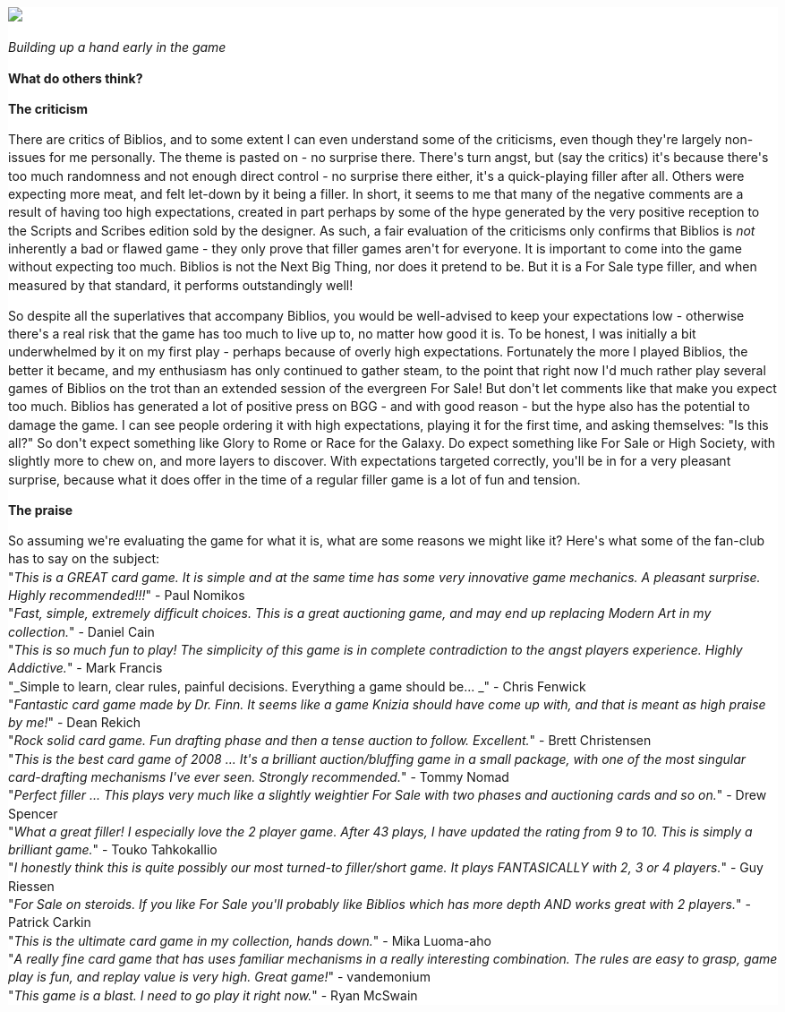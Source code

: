 ![][44]

  
_Building up a hand early in the game_

**What do others think?**

**The criticism**

There are critics of Biblios, and to some extent I can even understand some of the criticisms, even though they're largely non-issues for me personally. The theme is pasted on - no surprise there. There's turn angst, but (say the critics) it's because there's too much randomness and not enough direct control - no surprise there either, it's a quick-playing filler after all. Others were expecting more meat, and felt let-down by it being a filler. In short, it seems to me that many of the negative comments are a result of having too high expectations, created in part perhaps by some of the hype generated by the very positive reception to the Scripts and Scribes edition sold by the designer. As such, a fair evaluation of the criticisms only confirms that Biblios is _not_ inherently a bad or flawed game - they only prove that filler games aren't for everyone. It is important to come into the game without expecting too much. Biblios is not the Next Big Thing, nor does it pretend to be. But it is a For Sale type filler, and when measured by that standard, it performs outstandingly well!

So despite all the superlatives that accompany Biblios, you would be well-advised to keep your expectations low - otherwise there's a real risk that the game has too much to live up to, no matter how good it is. To be honest, I was initially a bit underwhelmed by it on my first play - perhaps because of overly high expectations. Fortunately the more I played Biblios, the better it became, and my enthusiasm has only continued to gather steam, to the point that right now I'd much rather play several games of Biblios on the trot than an extended session of the evergreen For Sale! But don't let comments like that make you expect too much. Biblios has generated a lot of positive press on BGG - and with good reason - but the hype also has the potential to damage the game. I can see people ordering it with high expectations, playing it for the first time, and asking themselves: "Is this all?" So don't expect something like Glory to Rome or Race for the Galaxy. Do expect something like For Sale or High Society, with slightly more to chew on, and more layers to discover. With expectations targeted correctly, you'll be in for a very pleasant surprise, because what it does offer in the time of a regular filler game is a lot of fun and tension.

**The praise**

So assuming we're evaluating the game for what it is, what are some reasons we might like it? Here's what some of the fan-club has to say on the subject:  
"_This is a GREAT card game. It is simple and at the same time has some very innovative game mechanics. A pleasant surprise. Highly recommended!!!_" - Paul Nomikos   
"_Fast, simple, extremely difficult choices. This is a great auctioning game, and may end up replacing Modern Art in my collection._" - Daniel Cain  
"_This is so much fun to play! The simplicity of this game is in complete contradiction to the angst players experience. Highly Addictive._" - Mark Francis   
"_Simple to learn, clear rules, painful decisions. Everything a game should be... _" - Chris Fenwick   
"_Fantastic card game made by Dr. Finn. It seems like a game Knizia should have come up with, and that is meant as high praise by me!_" - Dean Rekich  
"_Rock solid card game. Fun drafting phase and then a tense auction to follow. Excellent._" - Brett Christensen   
"_This is the best card game of 2008 ... It's a brilliant auction/bluffing game in a small package, with one of the most singular card-drafting mechanisms I've ever seen. Strongly recommended._" - Tommy Nomad  
"_Perfect filler ... This plays very much like a slightly weightier For Sale with two phases and auctioning cards and so on._" - Drew Spencer   
"_What a great filler! I especially love the 2 player game. After 43 plays, I have updated the rating from 9 to 10. This is simply a brilliant game._" - Touko Tahkokallio   
"_I honestly think this is quite possibly our most turned-to filler/short game. It plays FANTASICALLY with 2, 3 or 4 players._" - Guy Riessen   
"_For Sale on steroids. If you like For Sale you'll probably like Biblios which has more depth AND works great with 2 players._" - Patrick Carkin   
"_This is the ultimate card game in my collection, hands down._" - Mika Luoma-aho   
"_A really fine card game that has uses familiar mechanisms in a really interesting combination. The rules are easy to grasp, game play is fun, and replay value is very high. Great game!_" - vandemonium  
"_This game is a blast. I need to go play it right now._" - Ryan McSwain   

[1]: http://cf.geekdo-images.com/images/pic947672_md.jpg
[2]: http://www.boardgamegeek.com/boardgame/34219/biblios
[3]: /boardgame/172/sale
[4]: /boardgame/34219/biblios
[5]: http://cf.geekdo-images.com/images/pic953051_sq.jpg
[6]: http://cf.geekdo-images.com/images/pic954275_sq.jpg
[7]: http://cf.geekdo-images.com/images/pic954735_sq.jpg
[8]: http://cf.geekdo-images.com/images/pic948033_md.jpg
[9]: http://cf.geekdo-images.com/images/pic948023_md.jpg
[10]: http://cf.geekdo-images.com/images/pic947942_md.jpg
[11]: http://cf.geekdo-images.com/images/pic954338_md.jpg
[12]: http://cf.geekdo-images.com/images/pic948016_md.jpg
[13]: http://cf.geekdo-images.com/images/pic948032_md.jpg
[14]: http://cf.geekdo-images.com/images/pic949551_md.jpg
[15]: http://cf.geekdo-images.com/images/pic949552_md.jpg
[16]: http://cf.geekdo-images.com/images/pic954156_md.jpg
[17]: http://cf.geekdo-images.com/images/pic955083_md.jpg
[18]: http://cf.geekdo-images.com/images/pic955004_md.jpg
[19]: http://cf.geekdo-images.com/images/pic953053_md.jpg
[20]: http://cf.geekdo-images.com/images/pic954052_t.jpg
[21]: http://cf.geekdo-images.com/images/pic954051_t.jpg
[22]: http://cf.geekdo-images.com/images/pic953718_t.jpg
[23]: http://cf.geekdo-images.com/images/pic953717_t.jpg
[24]: http://cf.geekdo-images.com/images/pic953716_t.jpg
[25]: http://cf.geekdo-images.com/images/pic954154_md.jpg
[26]: http://cf.geekdo-images.com/images/pic954053_md.jpg
[27]: http://www.boardgamegeek.com/thread/295214/are-remaining-gold-cards-part-of-random-removal
[28]: http://www.boardgamegeek.com/thread/287521/tiebreaker-questions
[29]: http://cf.geekdo-images.com/images/pic953597_md.jpg
[30]: http://cf.geekdo-images.com/images/pic953052_md.jpg
[31]: http://cf.geekdo-images.com/images/pic954155_md.jpg
[32]: http://cf.geekdo-images.com/images/pic954275_md.jpg
[33]: http://cf.geekdo-images.com/images/pic955016_md.jpg
[34]: http://cf.geekdo-images.com/images/pic955073_md.jpg
[35]: http://cf.geekdo-images.com/images/pic954796_md.jpg
[36]: http://cf.geekdo-images.com/images/pic954277_md.jpg
[37]: http://www.boardgamegeek.com/article/6481123#6481123
[38]: /thread/633263/cheat-or-sneak-bluffing-bidding-more-you-can-pay-i
[39]: http://cf.geekdo-images.com/images/pic955018_md.jpg
[40]: http://cf.geekdo-images.com/images/pic954337_t.jpg
[41]: http://cf.geekdo-images.com/images/pic949553_t.jpg
[42]: http://www.boardgamegeek.com/thread/633521/a-mathematical-analysis-of-worker-cards-vs-resourc
[43]: http://www.boardgamegeek.com/article/6501352#6501352
[44]: http://cf.geekdo-images.com/images/pic955518_md.jpg
[45]: http://cf.geekdo-images.com/images/pic955520_md.jpg
[46]: http://cf.geekdo-images.com/images/pic947970_t.jpg
[47]: http://cf.geekdo-images.com/images/pic954735_t.jpg
[48]: http://cf.geekdo-images.com/images/pic955016_t.jpg
[49]: http://cf.geekdo-images.com/images/pic953595_t.jpg
[50]: data:image/gif%3Bbase64%2CR0lGODlhAQABAAAAACH5BAEKAAEALAAAAAABAAEAAAICTAEAOw%3D%3D ""